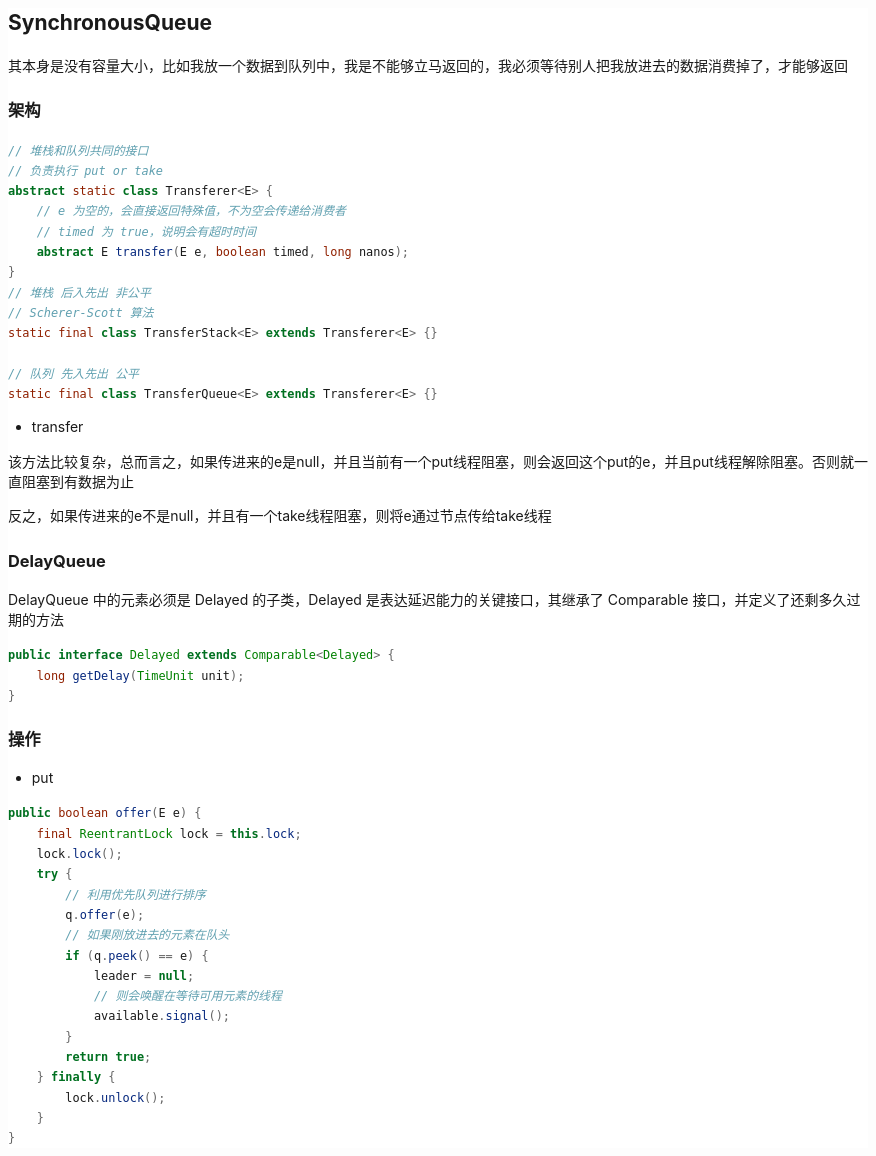 ## SynchronousQueue 

其本身是没有容量大小，比如我放一个数据到队列中，我是不能够立马返回的，我必须等待别人把我放进去的数据消费掉了，才能够返回

### 架构

```java
// 堆栈和队列共同的接口
// 负责执行 put or take
abstract static class Transferer<E> {
    // e 为空的，会直接返回特殊值，不为空会传递给消费者
    // timed 为 true，说明会有超时时间
    abstract E transfer(E e, boolean timed, long nanos);
}
// 堆栈 后入先出 非公平
// Scherer-Scott 算法
static final class TransferStack<E> extends Transferer<E> {}
    
// 队列 先入先出 公平
static final class TransferQueue<E> extends Transferer<E> {}
```

- transfer

该方法比较复杂，总而言之，如果传进来的e是null，并且当前有一个put线程阻塞，则会返回这个put的e，并且put线程解除阻塞。否则就一直阻塞到有数据为止

反之，如果传进来的e不是null，并且有一个take线程阻塞，则将e通过节点传给take线程

### DelayQueue 

DelayQueue 中的元素必须是 Delayed 的子类，Delayed 是表达延迟能力的关键接口，其继承了 Comparable 接口，并定义了还剩多久过期的方法

```java
public interface Delayed extends Comparable<Delayed> {
    long getDelay(TimeUnit unit);
}
```

### 操作

- put

```java
public boolean offer(E e) {
    final ReentrantLock lock = this.lock;
    lock.lock();
    try {
        // 利用优先队列进行排序
        q.offer(e);
        // 如果刚放进去的元素在队头
        if (q.peek() == e) {
            leader = null;
            // 则会唤醒在等待可用元素的线程
            available.signal();
        }
        return true;
    } finally {
        lock.unlock();
    }
}
```
